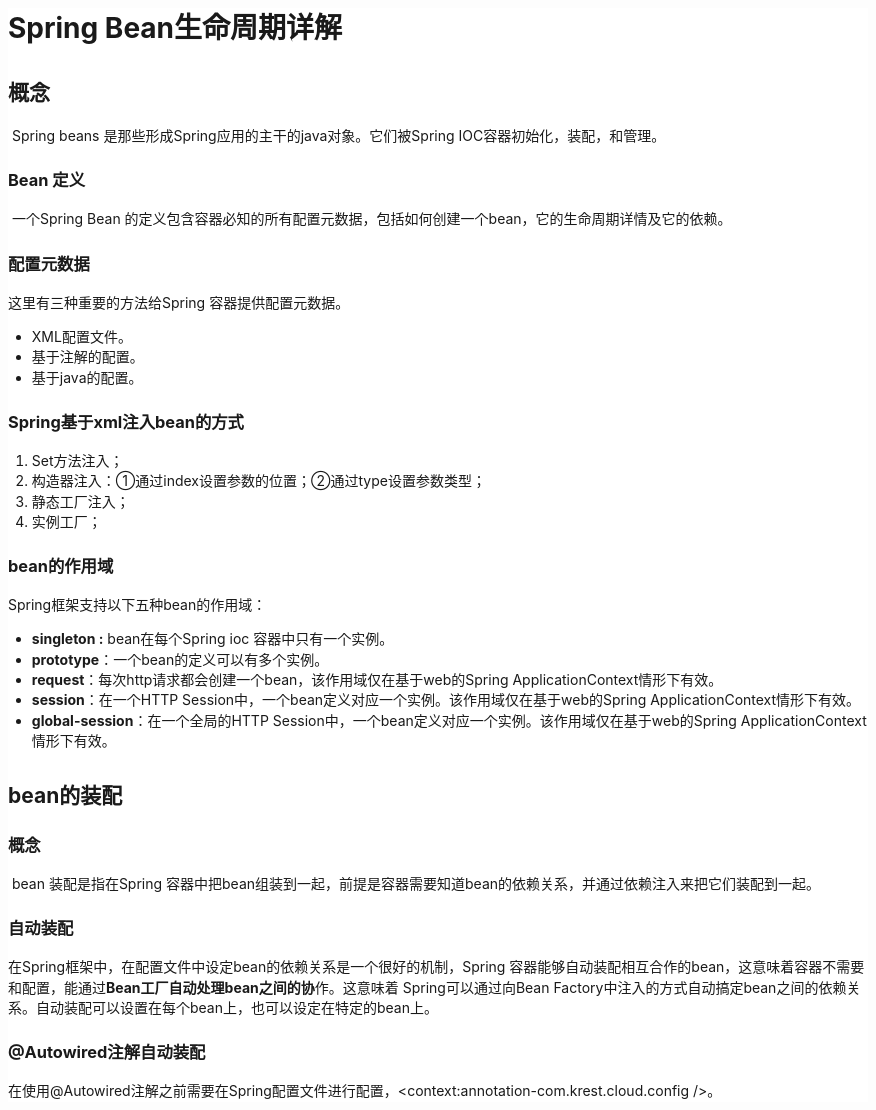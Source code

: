 # Spring Bean生命周期详解

## 概念

​		Spring beans 是那些形成Spring应用的主干的java对象。它们被Spring IOC容器初始化，装配，和管理。

### Bean 定义

​		一个Spring Bean 的定义包含容器必知的所有配置元数据，包括如何创建一个bean，它的生命周期详情及它的依赖。 

### 配置元数据

这里有三种重要的方法给Spring 容器提供配置元数据。

- XML配置文件。
- 基于注解的配置。
- 基于java的配置。

### Spring基于xml注入bean的方式

1. Set方法注入；
2. 构造器注入：①通过index设置参数的位置；②通过type设置参数类型；
3. 静态工厂注入；
4. 实例工厂；

### bean的作用域

Spring框架支持以下五种bean的作用域：

- **singleton :** bean在每个Spring ioc 容器中只有一个实例。
- **prototype**：一个bean的定义可以有多个实例。
- **request**：每次http请求都会创建一个bean，该作用域仅在基于web的Spring ApplicationContext情形下有效。
- **session**：在一个HTTP Session中，一个bean定义对应一个实例。该作用域仅在基于web的Spring ApplicationContext情形下有效。
- **global-session**：在一个全局的HTTP Session中，一个bean定义对应一个实例。该作用域仅在基于web的Spring ApplicationContext情形下有效。



## bean的装配

### 概念

​		bean 装配是指在Spring 容器中把bean组装到一起，前提是容器需要知道bean的依赖关系，并通过依赖注入来把它们装配到一起。

### 自动装配

​		在Spring框架中，在配置文件中设定bean的依赖关系是一个很好的机制，Spring 容器能够自动装配相互合作的bean，这意味着容器不需要和配置，能通过**Bean工厂自动处理bean之间的协**作。这意味着 Spring可以通过向Bean Factory中注入的方式自动搞定bean之间的依赖关系。自动装配可以设置在每个bean上，也可以设定在特定的bean上。



### @Autowired注解自动装配

​		在使用@Autowired注解之前需要在Spring配置文件进行配置，<context:annotation-com.krest.cloud.config />。
